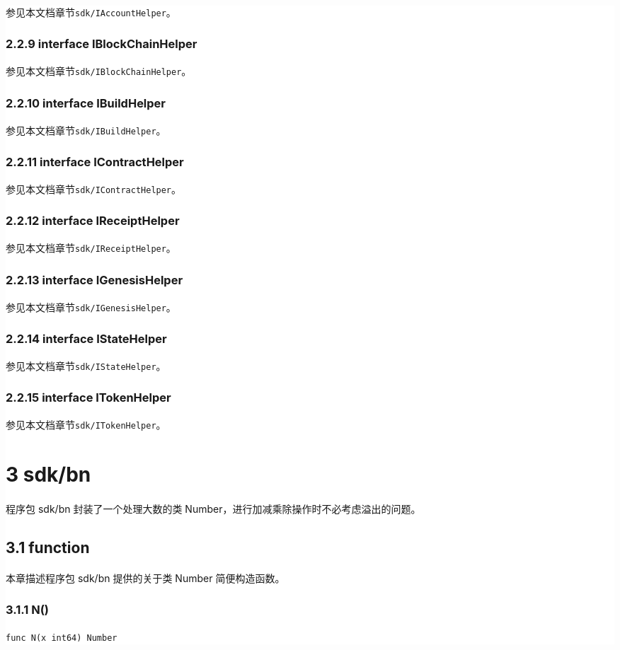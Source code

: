 参见本文档章节```sdk/IAccountHelper```。



### 2.2.9 interface IBlockChainHelper

参见本文档章节```sdk/IBlockChainHelper```。



### 2.2.10 interface IBuildHelper

参见本文档章节```sdk/IBuildHelper```。



### 2.2.11 interface IContractHelper

参见本文档章节```sdk/IContractHelper```。



### 2.2.12 interface IReceiptHelper

参见本文档章节```sdk/IReceiptHelper```。



### 2.2.13 interface IGenesisHelper

参见本文档章节```sdk/IGenesisHelper```。



### 2.2.14 interface IStateHelper

参见本文档章节```sdk/IStateHelper```。



### 2.2.15 interface ITokenHelper

参见本文档章节```sdk/ITokenHelper```。



<div STYLE="page-break-after: always;"></div>

# 3 sdk/bn

程序包 sdk/bn 封装了一个处理大数的类 Number，进行加减乘除操作时不必考虑溢出的问题。

## 3.1 function

本章描述程序包 sdk/bn 提供的关于类 Number 简便构造函数。

### 3.1.1 N()

```
func N(x int64) Number
```
